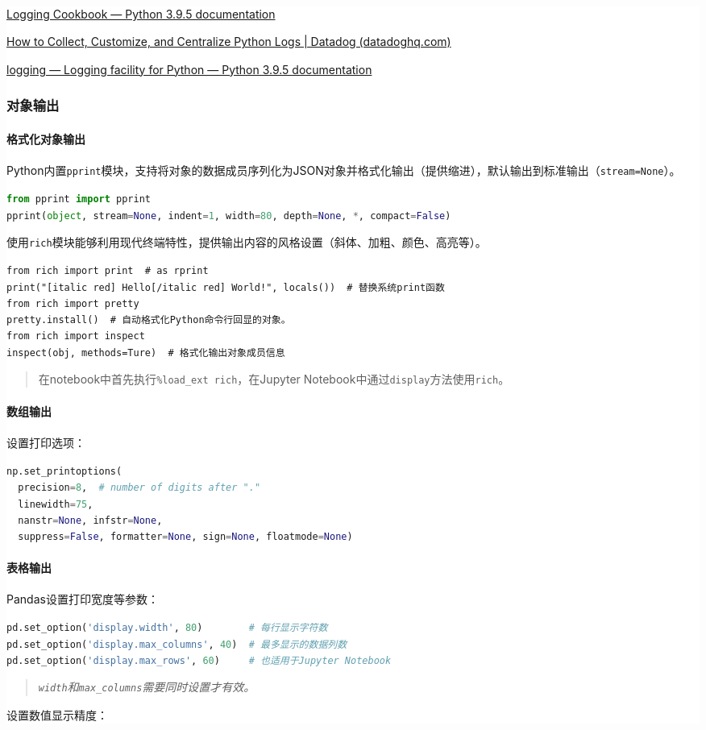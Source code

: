 [Logging Cookbook — Python 3.9.5 documentation](https://docs.python.org/3/howto/logging-cookbook.html#logging-cookbook)

[How to Collect, Customize, and Centralize Python Logs | Datadog (datadoghq.com)](https://www.datadoghq.com/blog/python-logging-best-practices/)

[logging — Logging facility for Python — Python 3.9.5 documentation](https://docs.python.org/3/library/logging.html)

### 对象输出

#### 格式化对象输出

Python内置`pprint`模块，支持将对象的数据成员序列化为JSON对象并格式化输出（提供缩进），默认输出到标准输出（`stream=None`）。

```python
from pprint import pprint
pprint(object, stream=None, indent=1, width=80, depth=None, *, compact=False)
```

使用`rich`模块能够利用现代终端特性，提供输出内容的风格设置（斜体、加粗、颜色、高亮等）。

```shell
from rich import print  # as rprint
print("[italic red] Hello[/italic red] World!", locals())  # 替换系统print函数
from rich import pretty
pretty.install()  # 自动格式化Python命令行回显的对象。
from rich import inspect
inspect(obj, methods=Ture)  # 格式化输出对象成员信息
```

> 在notebook中首先执行`%load_ext rich`，在Jupyter Notebook中通过`display`方法使用`rich`。

#### 数组输出

设置打印选项：

```python
np.set_printoptions(
  precision=8,  # number of digits after "."
  linewidth=75, 
  nanstr=None, infstr=None, 
  suppress=False, formatter=None, sign=None, floatmode=None)
```


#### 表格输出

Pandas设置打印宽度等参数：

```python
pd.set_option('display.width', 80)        # 每行显示字符数
pd.set_option('display.max_columns', 40)  # 最多显示的数据列数
pd.set_option('display.max_rows', 60)     # 也适用于Jupyter Notebook
```

> *`width`和`max_columns`需要同时设置才有效。*

设置数值显示精度：


[^warnings]: [warnings — Warning control — Python 3.10.4 documentation](https://docs.python.org/3/library/warnings.html)